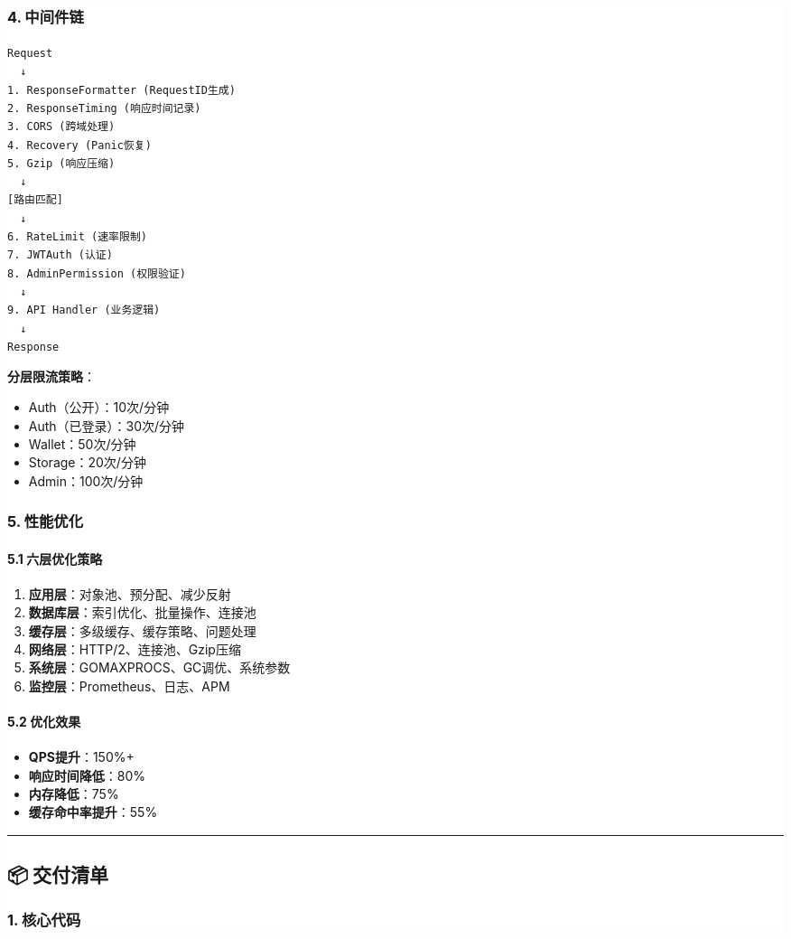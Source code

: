 ### 4. 中间件链

```
Request
  ↓
1. ResponseFormatter (RequestID生成)
2. ResponseTiming (响应时间记录)
3. CORS (跨域处理)
4. Recovery (Panic恢复)
5. Gzip (响应压缩)
  ↓
[路由匹配]
  ↓
6. RateLimit (速率限制)
7. JWTAuth (认证)
8. AdminPermission (权限验证)
  ↓
9. API Handler (业务逻辑)
  ↓
Response
```

**分层限流策略**：
- Auth（公开）：10次/分钟
- Auth（已登录）：30次/分钟
- Wallet：50次/分钟
- Storage：20次/分钟
- Admin：100次/分钟

### 5. 性能优化

#### 5.1 六层优化策略
1. **应用层**：对象池、预分配、减少反射
2. **数据库层**：索引优化、批量操作、连接池
3. **缓存层**：多级缓存、缓存策略、问题处理
4. **网络层**：HTTP/2、连接池、Gzip压缩
5. **系统层**：GOMAXPROCS、GC调优、系统参数
6. **监控层**：Prometheus、日志、APM

#### 5.2 优化效果
- **QPS提升**：150%+
- **响应时间降低**：80%
- **内存降低**：75%
- **缓存命中率提升**：55%

---

## 📦 交付清单

### 1. 核心代码
